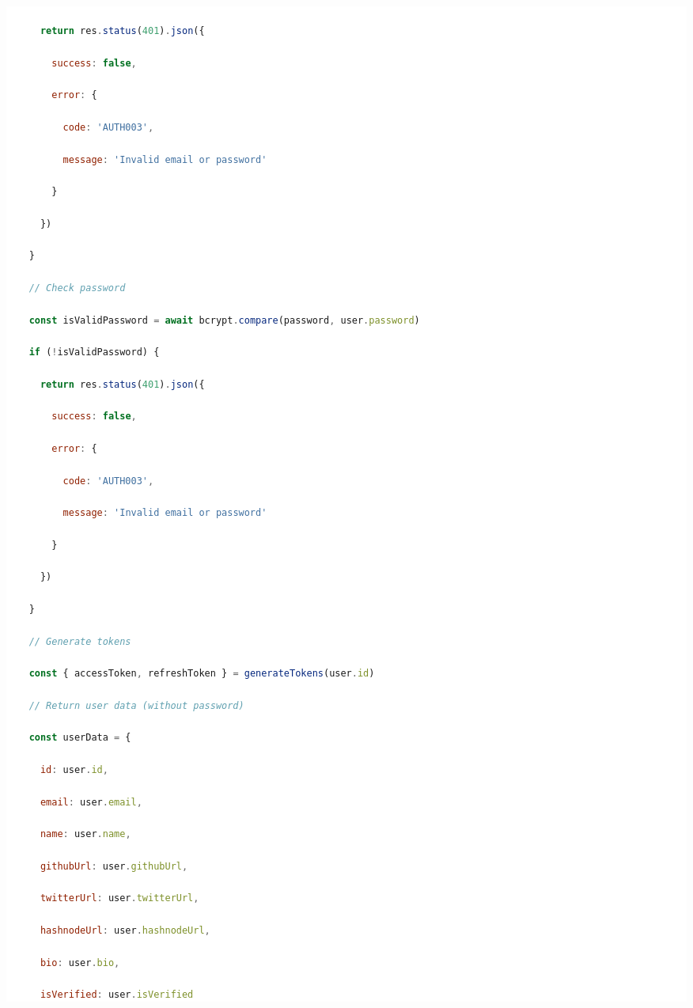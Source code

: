 ```javascript

      return res.status(401).json({

        success: false,

        error: {

          code: 'AUTH003',

          message: 'Invalid email or password'

        }

      })

    }

    // Check password

    const isValidPassword = await bcrypt.compare(password, user.password)

    if (!isValidPassword) {

      return res.status(401).json({

        success: false,

        error: {

          code: 'AUTH003',

          message: 'Invalid email or password'

        }

      })

    }

    // Generate tokens

    const { accessToken, refreshToken } = generateTokens(user.id)

    // Return user data (without password)

    const userData = {

      id: user.id,

      email: user.email,

      name: user.name,

      githubUrl: user.githubUrl,

      twitterUrl: user.twitterUrl,

      hashnodeUrl: user.hashnodeUrl,

      bio: user.bio,

      isVerified: user.isVerified

```